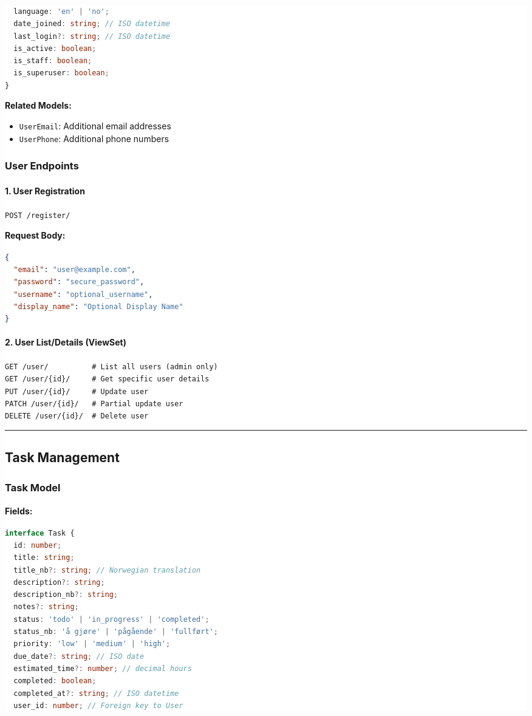 ```typescript
  language: 'en' | 'no';
  date_joined: string; // ISO datetime
  last_login?: string; // ISO datetime
  is_active: boolean;
  is_staff: boolean;
  is_superuser: boolean;
}
```

**Related Models:**

- `UserEmail`: Additional email addresses
- `UserPhone`: Additional phone numbers

### User Endpoints

#### 1. User Registration

```
POST /register/
```

**Request Body:**

```json
{
  "email": "user@example.com",
  "password": "secure_password",
  "username": "optional_username",
  "display_name": "Optional Display Name"
}
```

#### 2. User List/Details (ViewSet)

```
GET /user/          # List all users (admin only)
GET /user/{id}/     # Get specific user details
PUT /user/{id}/     # Update user
PATCH /user/{id}/   # Partial update user
DELETE /user/{id}/  # Delete user
```

---

## Task Management

### Task Model

**Fields:**

```typescript
interface Task {
  id: number;
  title: string;
  title_nb?: string; // Norwegian translation
  description?: string;
  description_nb?: string;
  notes?: string;
  status: 'todo' | 'in_progress' | 'completed';
  status_nb: 'å gjøre' | 'pågående' | 'fullført';
  priority: 'low' | 'medium' | 'high';
  due_date?: string; // ISO date
  estimated_time?: number; // decimal hours
  completed: boolean;
  completed_at?: string; // ISO datetime
  user_id: number; // Foreign key to User
```